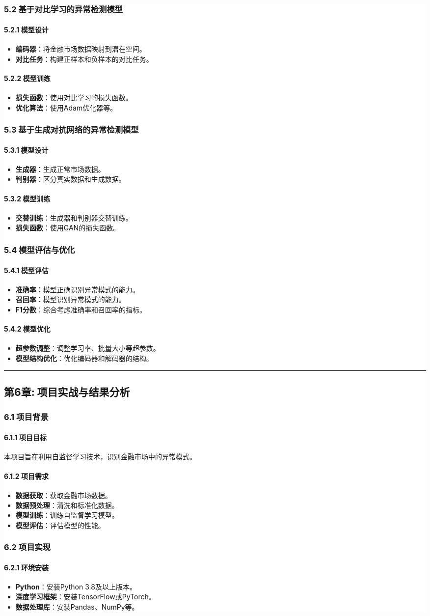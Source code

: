 ### 5.2 基于对比学习的异常检测模型

#### 5.2.1 模型设计
- **编码器**：将金融市场数据映射到潜在空间。
- **对比任务**：构建正样本和负样本的对比任务。

#### 5.2.2 模型训练
- **损失函数**：使用对比学习的损失函数。
- **优化算法**：使用Adam优化器等。

### 5.3 基于生成对抗网络的异常检测模型

#### 5.3.1 模型设计
- **生成器**：生成正常市场数据。
- **判别器**：区分真实数据和生成数据。

#### 5.3.2 模型训练
- **交替训练**：生成器和判别器交替训练。
- **损失函数**：使用GAN的损失函数。

### 5.4 模型评估与优化

#### 5.4.1 模型评估
- **准确率**：模型正确识别异常模式的能力。
- **召回率**：模型识别异常模式的能力。
- **F1分数**：综合考虑准确率和召回率的指标。

#### 5.4.2 模型优化
- **超参数调整**：调整学习率、批量大小等超参数。
- **模型结构优化**：优化编码器和解码器的结构。

---

## 第6章: 项目实战与结果分析

### 6.1 项目背景

#### 6.1.1 项目目标
本项目旨在利用自监督学习技术，识别金融市场中的异常模式。

#### 6.1.2 项目需求
- **数据获取**：获取金融市场数据。
- **数据预处理**：清洗和标准化数据。
- **模型训练**：训练自监督学习模型。
- **模型评估**：评估模型的性能。

### 6.2 项目实现

#### 6.2.1 环境安装
- **Python**：安装Python 3.8及以上版本。
- **深度学习框架**：安装TensorFlow或PyTorch。
- **数据处理库**：安装Pandas、NumPy等。
